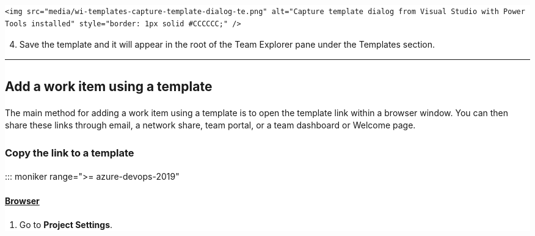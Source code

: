     <img src="media/wi-templates-capture-template-dialog-te.png" alt="Capture template dialog from Visual Studio with Power Tools installed" style="border: 1px solid #CCCCCC;" />

4. Save the template and it will appear in the root of the Team Explorer pane under the Templates section.  

* * *
<a id="add-wi"> </a>

## Add a work item using a template  

The main method for adding a work item using a template is to open the template link within a browser window. You can then share these links through email, a network share, team portal, or a team dashboard or Welcome page.  

<a id="team-services-copy-link" />

### Copy the link to a template 

::: moniker range=">= azure-devops-2019"  

#### [Browser](#tab/browser/)

1. Go to **Project Settings**.
